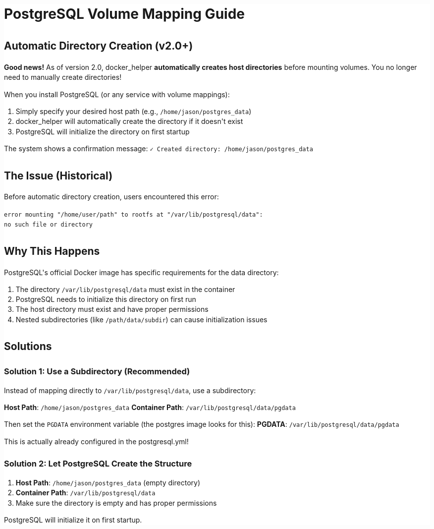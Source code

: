 # PostgreSQL Volume Mapping Guide

## Automatic Directory Creation (v2.0+)

**Good news!** As of version 2.0, docker_helper **automatically creates host directories** before mounting volumes. You no longer need to manually create directories!

When you install PostgreSQL (or any service with volume mappings):
1. Simply specify your desired host path (e.g., `/home/jason/postgres_data`)
2. docker_helper will automatically create the directory if it doesn't exist
3. PostgreSQL will initialize the directory on first startup

The system shows a confirmation message: `✓ Created directory: /home/jason/postgres_data`

## The Issue (Historical)

Before automatic directory creation, users encountered this error:
```
error mounting "/home/user/path" to rootfs at "/var/lib/postgresql/data":
no such file or directory
```

## Why This Happens

PostgreSQL's official Docker image has specific requirements for the data directory:

1. The directory `/var/lib/postgresql/data` must exist in the container
2. PostgreSQL needs to initialize this directory on first run
3. The host directory must exist and have proper permissions
4. Nested subdirectories (like `/path/data/subdir`) can cause initialization issues

## Solutions

### Solution 1: Use a Subdirectory (Recommended)

Instead of mapping directly to `/var/lib/postgresql/data`, use a subdirectory:

**Host Path**: `/home/jason/postgres_data`
**Container Path**: `/var/lib/postgresql/data/pgdata`

Then set the `PGDATA` environment variable (the postgres image looks for this):
**PGDATA**: `/var/lib/postgresql/data/pgdata`

This is actually already configured in the postgresql.yml!

### Solution 2: Let PostgreSQL Create the Structure

1. **Host Path**: `/home/jason/postgres_data` (empty directory)
2. **Container Path**: `/var/lib/postgresql/data`
3. Make sure the directory is empty and has proper permissions

PostgreSQL will initialize it on first startup.
